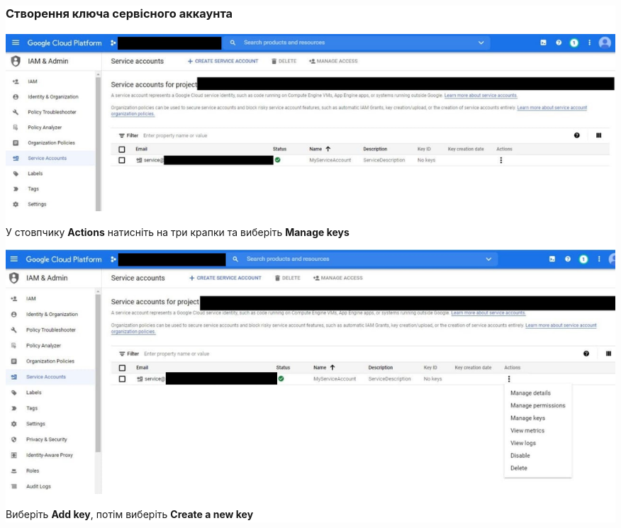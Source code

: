 ### Створення ключа сервісного аккаунта
   
![](docs/cloud/12.jpg)
   
У стовпчику <b>Actions</b> натисніть на три крапки та виберіть <b>Manage keys</b>
     
![](docs/cloud/13.jpg)

Виберіть <b>Add key</b>, потім виберіть <b>Create a new key</b>
     